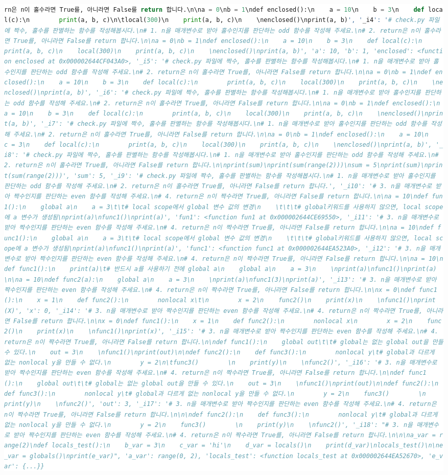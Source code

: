 ```python
rn은 n이 홀수라면 True를, 아니라면 False를 return 합니다.\n\na = 0\nb = 1\ndef enclosed():\n    a = 10\n    b = 3\n    def local(c):\n        print(a, b, c)\n\tlocal(300)\n    print(a, b, c)\n    \nenclosed()\nprint(a, b)', '_i4': '# check.py 파일에 짝수, 홀수를 판별하는 함수를 작성해봅시다.\n# 1. n을 매개변수로 받아 홀수인지를 판단하는 odd 함수를 작성해 주세요.\n# 2. return은 n이 홀수라면 True를, 아니라면 False를 return 합니다.\n\na = 0\nb = 1\ndef enclosed():\n    a = 10\n    b = 3\n    def local(c):\n        print(a, b, c)\n    local(300)\n    print(a, b, c)\n    \nenclosed()\nprint(a, b)', 'a': 10, 'b': 1, 'enclosed': <function enclosed at 0x000002644CF043A0>, '_i5': '# check.py 파일에 짝수, 홀수를 판별하는 함수를 작성해봅시다.\n# 1. n을 매개변수로 받아 홀수인지를 판단하는 odd 함수를 작성해 주세요.\n# 2. return은 n이 홀수라면 True를, 아니라면 False를 return 합니다.\n\na = 0\nb = 1\ndef enclosed():\n    a = 10\n    b = 3\n    def local(c):\n        print(a, b, c)\n    local(300)\n    print(a, b, c)\n    \nenclosed()\nprint(a, b)', '_i6': '# check.py 파일에 짝수, 홀수를 판별하는 함수를 작성해봅시다.\n# 1. n을 매개변수로 받아 홀수인지를 판단하는 odd 함수를 작성해 주세요.\n# 2. return은 n이 홀수라면 True를, 아니라면 False를 return 합니다.\n\na = 0\nb = 1\ndef enclosed():\n    a = 10\n    b = 3\n    def local(c):\n        print(a, b, c)\n    local(300)\n    print(a, b, c)\n    \nenclosed()\nprint(a, b)', '_i7': '# check.py 파일에 짝수, 홀수를 판별하는 함수를 작성해봅시다.\n# 1. n을 매개변수로 받아 홀수인지를 판단하는 odd 함수를 작성해 주세요.\n# 2. return은 n이 홀수라면 True를, 아니라면 False를 return 합니다.\n\na = 0\nb = 1\ndef enclosed():\n    a = 10\n    c = 3\n    def local(c):\n        print(a, b, c)\n    local(300)\n    print(a, b, c)\n    \nenclosed()\nprint(a, b)', '_i8': '# check.py 파일에 짝수, 홀수를 판별하는 함수를 작성해봅시다.\n# 1. n을 매개변수로 받아 홀수인지를 판단하는 odd 함수를 작성해 주세요.\n# 2. return은 n이 홀수라면 True를, 아니라면 False를 return 합니다.\n\nprint(sum)\nprint(sum(range(2)))\nsum = 5\nprint(sum)\nprint(sum(range(2)))', 'sum': 5, '_i9': '# check.py 파일에 짝수, 홀수를 판별하는 함수를 작성해봅시다.\n# 1. n을 매개변수로 받아 홀수인지를 판단하는 odd 함수를 작성해 주세요.\n# 2. return은 n이 홀수라면 True를, 아니라면 False를 return 합니다.', '_i10': '# 3. n을 매개변수로 받아 짝수인지를 판단하는 even 함수를 작성해 주세요.\n# 4. return은 n이 짝수라면 True를, 아니라면 False를 return 합니다.\n\na = 10\ndef fun1():\n    global a\n    a = 3\t\t# local scope에서 global 변수 값의 변경\n    \t\t\t# global키워드를 사용하지 않으면, local scope에 a 변수가 생성됨\nprint(a)\nfunc1()\nprint(a)', 'fun1': <function fun1 at 0x000002644CE69550>, '_i11': '# 3. n을 매개변수로 받아 짝수인지를 판단하는 even 함수를 작성해 주세요.\n# 4. return은 n이 짝수라면 True를, 아니라면 False를 return 합니다.\n\na = 10\ndef func1():\n    global a\n    a = 3\t\t# local scope에서 global 변수 값의 변경\n    \t\t\t# global키워드를 사용하지 않으면, local scope에 a 변수가 생성됨\nprint(a)\nfunc1()\nprint(a)', 'func1': <function func1 at 0x000002644EA523A0>, '_i12': '# 3. n을 매개변수로 받아 짝수인지를 판단하는 even 함수를 작성해 주세요.\n# 4. return은 n이 짝수라면 True를, 아니라면 False를 return 합니다.\n\na = 10\ndef func1():\n    print(a)\t# 반드시 a를 사용하기 전에 global a\n    global a\n    a = 3\n    \nprint(a)\nfunc1()\nprint(a)\n\na = 10\ndef func2(a):\n    global a\n    a = 3\n    \nprint(a)\nfunc1(3)\nprint(a)', '_i13': '# 3. n을 매개변수로 받아 짝수인지를 판단하는 even 함수를 작성해 주세요.\n# 4. return은 n이 짝수라면 True를, 아니라면 False를 return 합니다.\n\nx = 0\ndef func1():\n    x = 1\n    def func2():\n        nonlocal x\t\n        x = 2\n    func2()\n    print(x)\n    \nfunc1()\nprint(X)', 'x': 0, '_i14': '# 3. n을 매개변수로 받아 짝수인지를 판단하는 even 함수를 작성해 주세요.\n# 4. return은 n이 짝수라면 True를, 아니라면 False를 return 합니다.\n\nx = 0\ndef func1():\n    x = 1\n    def func2():\n        nonlocal x\n        x = 2\n    func2()\n    print(x)\n    \nfunc1()\nprint(x)', '_i15': '# 3. n을 매개변수로 받아 짝수인지를 판단하는 even 함수를 작성해 주세요.\n# 4. return은 n이 짝수라면 True를, 아니라면 False를 return 합니다.\n\ndef func1():\n    global out\t\t# global는 없는 global out을 만들 수 있다.\n    out = 3\n    \nfunc1()\nprint(out)\n\ndef func2():\n    def func3():\n        nonlocal y\t# global과 다르게 없는 nonlocal y을 만들 수 없다.\n        y = 2\n\tfunc3()        \n    print(y)\n    \nfunc2()', '_i16': '# 3. n을 매개변수로 받아 짝수인지를 판단하는 even 함수를 작성해 주세요.\n# 4. return은 n이 짝수라면 True를, 아니라면 False를 return 합니다.\n\ndef func1():\n    global out\t\t# global는 없는 global out을 만들 수 있다.\n    out = 3\n    \nfunc1()\nprint(out)\n\ndef func2():\n    def func3():\n        nonlocal y\t# global과 다르게 없는 nonlocal y을 만들 수 없다.\n        y = 2\n    func3()        \n    print(y)\n    \nfunc2()', 'out': 3, '_i17': '# 3. n을 매개변수로 받아 짝수인지를 판단하는 even 함수를 작성해 주세요.\n# 4. return은 n이 짝수라면 True를, 아니라면 False를 return 합니다.\n\n\ndef func2():\n    def func3():\n        nonlocal y\t# global과 다르게 없는 nonlocal y을 만들 수 없다.\n        y = 2\n    func3()        \n    print(y)\n    \nfunc2()', '_i18': "# 3. n을 매개변수로 받아 짝수인지를 판단하는 even 함수를 작성해 주세요.\n# 4. return은 n이 짝수라면 True를, 아니라면 False를 return 합니다.\n\n\na_var = range(2)\ndef locals_test():\n    b_var = 3\n    c_var = 'hi'\n    d_var = locals()\n    print(d_var)\nlocals_test()\n\ne_var = globals()\nprint(e_var)", 'a_var': range(0, 2), 'locals_test': <function locals_test at 0x000002644EA52670>, 'e_var': {...}}
```
